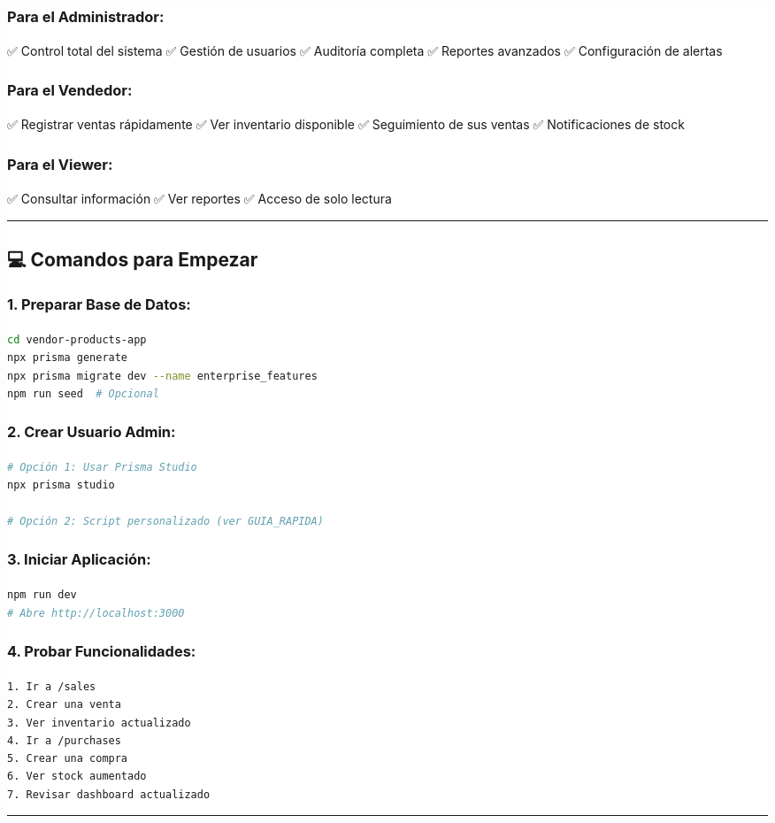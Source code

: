 ### **Para el Administrador:**

✅ Control total del sistema
✅ Gestión de usuarios
✅ Auditoría completa
✅ Reportes avanzados
✅ Configuración de alertas

### **Para el Vendedor:**

✅ Registrar ventas rápidamente
✅ Ver inventario disponible
✅ Seguimiento de sus ventas
✅ Notificaciones de stock

### **Para el Viewer:**

✅ Consultar información
✅ Ver reportes
✅ Acceso de solo lectura

---

## 💻 Comandos para Empezar

### **1. Preparar Base de Datos:**

```bash
cd vendor-products-app
npx prisma generate
npx prisma migrate dev --name enterprise_features
npm run seed  # Opcional
```

### **2. Crear Usuario Admin:**

```bash
# Opción 1: Usar Prisma Studio
npx prisma studio

# Opción 2: Script personalizado (ver GUIA_RAPIDA)
```

### **3. Iniciar Aplicación:**

```bash
npm run dev
# Abre http://localhost:3000
```

### **4. Probar Funcionalidades:**

```
1. Ir a /sales
2. Crear una venta
3. Ver inventario actualizado
4. Ir a /purchases
5. Crear una compra
6. Ver stock aumentado
7. Revisar dashboard actualizado
```

---